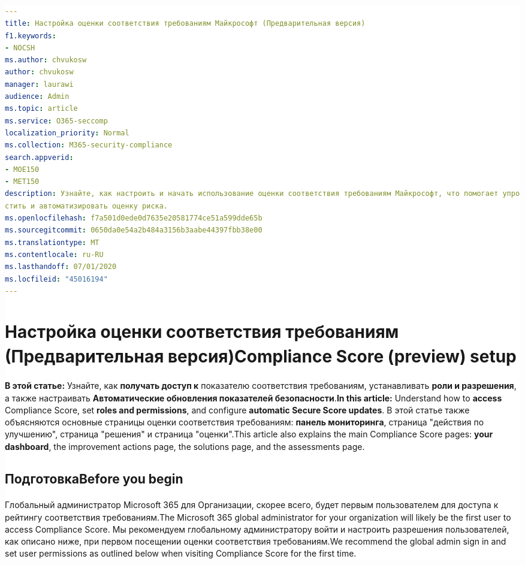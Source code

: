 ```yaml
---
title: Настройка оценки соответствия требованиям Майкрософт (Предварительная версия)
f1.keywords:
- NOCSH
ms.author: chvukosw
author: chvukosw
manager: laurawi
audience: Admin
ms.topic: article
ms.service: O365-seccomp
localization_priority: Normal
ms.collection: M365-security-compliance
search.appverid:
- MOE150
- MET150
description: Узнайте, как настроить и начать использование оценки соответствия требованиям Майкрософт, что помогает упростить и автоматизировать оценку риска.
ms.openlocfilehash: f7a501d0ede0d7635e20581774ce51a599dde65b
ms.sourcegitcommit: 0650da0e54a2b484a3156b3aabe44397fbb38e00
ms.translationtype: MT
ms.contentlocale: ru-RU
ms.lasthandoff: 07/01/2020
ms.locfileid: "45016194"
---
```

# <a name="compliance-score-preview-setup"></a><span data-ttu-id="20f18-103">Настройка оценки соответствия требованиям (Предварительная версия)</span><span class="sxs-lookup"><span data-stu-id="20f18-103">Compliance Score (preview) setup</span></span>

<span data-ttu-id="20f18-104">**В этой статье:** Узнайте, как **получать доступ к** показателю соответствия требованиям, устанавливать **роли и разрешения**, а также настраивать **Автоматические обновления показателей безопасности**.</span><span class="sxs-lookup"><span data-stu-id="20f18-104">**In this article:** Understand how to **access** Compliance Score, set **roles and permissions**, and configure **automatic Secure Score updates**.</span></span> <span data-ttu-id="20f18-105">В этой статье также объясняются основные страницы оценки соответствия требованиям: **панель мониторинга**, страница "действия по улучшению", страница "решения" и страница "оценки".</span><span class="sxs-lookup"><span data-stu-id="20f18-105">This article also explains the main Compliance Score pages: **your dashboard**, the improvement actions page, the solutions page, and the assessments page.</span></span>

## <a name="before-you-begin"></a><span data-ttu-id="20f18-106">Подготовка</span><span class="sxs-lookup"><span data-stu-id="20f18-106">Before you begin</span></span>

<span data-ttu-id="20f18-107">Глобальный администратор Microsoft 365 для Организации, скорее всего, будет первым пользователем для доступа к рейтингу соответствия требованиям.</span><span class="sxs-lookup"><span data-stu-id="20f18-107">The Microsoft 365 global administrator for your organization will likely be the first user to access Compliance Score.</span></span> <span data-ttu-id="20f18-108">Мы рекомендуем глобальному администратору войти и настроить разрешения пользователей, как описано ниже, при первом посещении оценки соответствия требованиям.</span><span class="sxs-lookup"><span data-stu-id="20f18-108">We recommend the global admin sign in and set user permissions as outlined below when visiting Compliance Score for the first time.</span></span>
